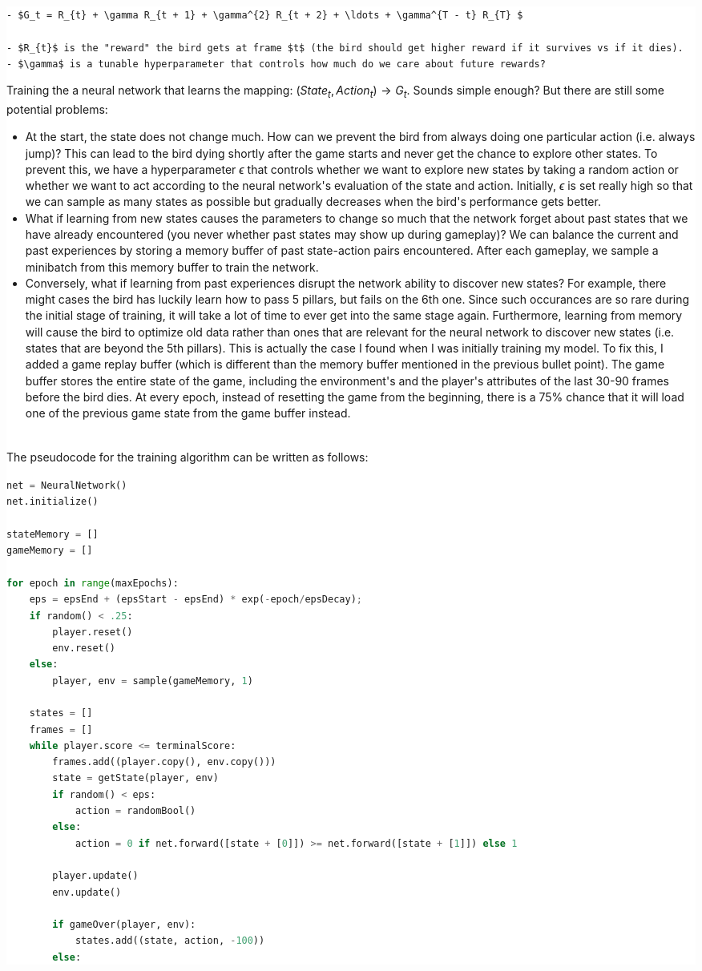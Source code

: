     - $G_t = R_{t} + \gamma R_{t + 1} + \gamma^{2} R_{t + 2} + \ldots + \gamma^{T - t} R_{T} $

    - $R_{t}$ is the "reward" the bird gets at frame $t$ (the bird should get higher reward if it survives vs if it dies).
    - $\gamma$ is a tunable hyperparameter that controls how much do we care about future rewards?

Training the a neural network that learns the mapping: $(State_{t}, Action_{t}) \rightarrow G_{t}$. Sounds simple enough? But there are still some potential problems:
- At the start, the state does not change much. How can we prevent the bird from always doing one particular action (i.e. always jump)? This can lead to the bird dying shortly after the game starts and never get the chance to explore other states. To prevent this, we have a hyperparameter $\epsilon$ that controls whether we want to explore new states by taking a random action or whether we want to act according to the neural network's evaluation of the state and action. Initially, $\epsilon$ is set really high so that we can sample as many states as possible but gradually decreases when the bird's performance gets better.
- What if learning from new states causes the parameters to change so much that the network forget about past states that we have already encountered (you never whether past states may show up during gameplay)? We can balance the current and past experiences by storing a memory buffer of past state-action pairs encountered. After each gameplay, we sample a minibatch from this memory buffer to train the network.
- Conversely, what if learning from past experiences disrupt the network ability to discover new states? For example, there might cases the bird has luckily learn how to pass 5 pillars, but fails on the 6th one. Since such occurances are so rare  during the initial stage of training, it will take a lot of time to ever get into the same stage again. Furthermore, learning from memory will cause the bird to optimize old data rather than ones that are relevant for the neural network to discover new states (i.e. states that are beyond the 5th pillars). This is actually the case I found when I was initially training my model. To fix this, I added a game replay buffer (which is different than the memory buffer mentioned in the previous bullet point). The game buffer stores the entire state of the game, including the environment's and the player's attributes of the last 30-90 frames before the bird dies. At every epoch, instead of resetting the game from the beginning, there is a 75% chance that it will load one of the previous game state from the game buffer instead.

<br/>
The pseudocode for the training algorithm can be written as follows:

```python
net = NeuralNetwork()
net.initialize()

stateMemory = []
gameMemory = []

for epoch in range(maxEpochs):
    eps = epsEnd + (epsStart - epsEnd) * exp(-epoch/epsDecay);  
    if random() < .25:
        player.reset()
        env.reset()
    else:
        player, env = sample(gameMemory, 1)
    
    states = []
    frames = []
    while player.score <= terminalScore:
        frames.add((player.copy(), env.copy()))
        state = getState(player, env)
        if random() < eps:
            action = randomBool()
        else:
            action = 0 if net.forward([state + [0]]) >= net.forward([state + [1]]) else 1

        player.update()
        env.update()

        if gameOver(player, env):
            states.add((state, action, -100))
        else:
```